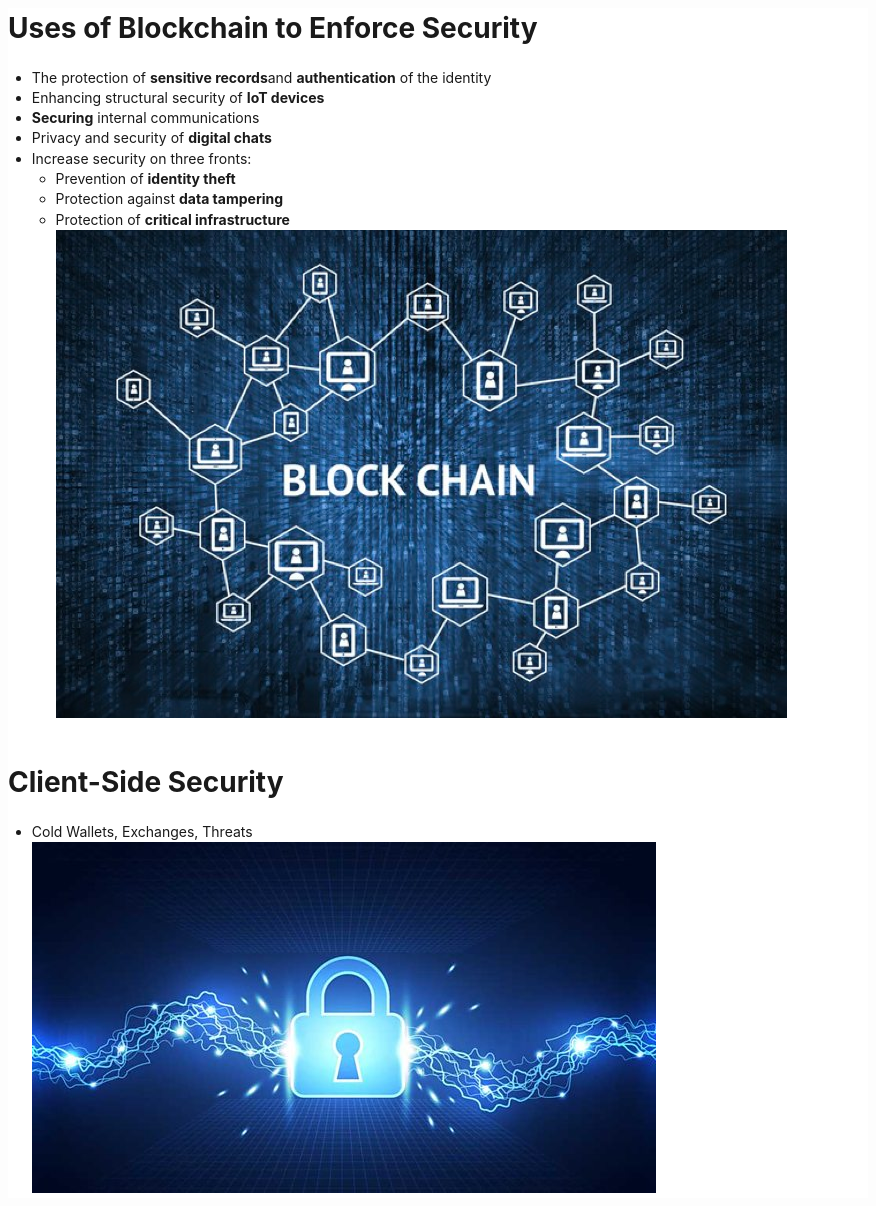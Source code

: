 
# Uses of Blockchain to Enforce Security
- The protection of **sensitive records**and **authentication** of the identity
- Enhancing structural security of **IoT devices**
- **Securing** internal communications
- Privacy and security of **digital chats**
- Increase security on three fronts:
  - Prevention of **identity theft**
  - Protection against **data tampering**
  - Protection of **critical infrastructure**
![](/assets/blockchain-security-uses-of-blockchain-to-enforce-security-01.png)


# Client-Side Security
- Cold Wallets, Exchanges, Threats
![](/assets/blockchain-security-client-side-security-01.png)
